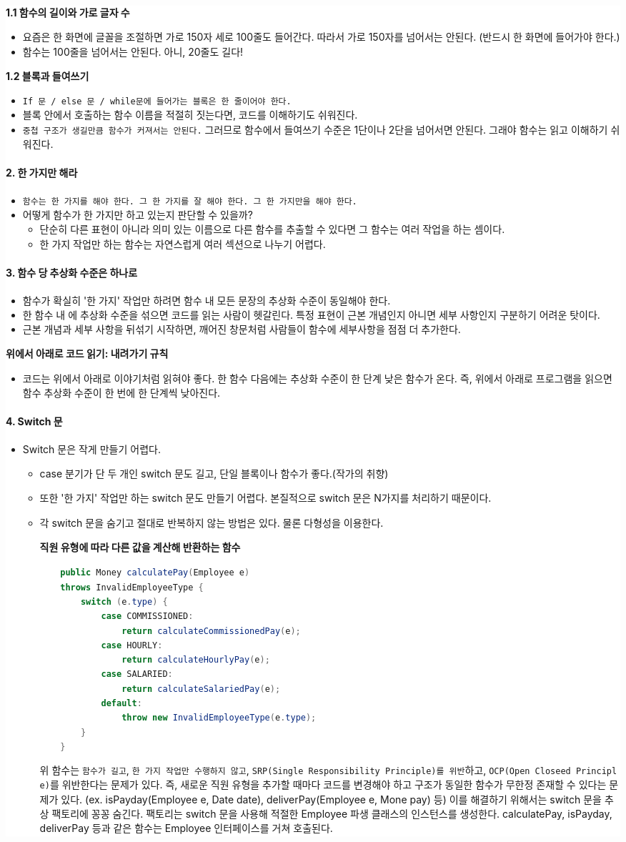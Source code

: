 **1.1 함수의 길이와 가로 글자 수**

* 요즘은 한 화면에 글꼴을 조절하면 가로 150자 세로 100줄도 들어간다. 따라서 가로 150자를 넘어서는 안된다. \(반드시 한 화면에 들어가야 한다.\)
* 함수는 100줄을 넘어서는 안된다. 아니, 20줄도 길다!

**1.2 블록과 들여쓰기**

* `If 문 / else 문 / while문에 들어가는 블록은 한 줄이어야 한다.`
* 블록 안에서 호출하는 함수 이름을 적절히 짓는다면, 코드를 이해하기도 쉬워진다.
* `중첩 구조가 생길만큼 함수가 커져서는 안된다.` 그러므로 함수에서 들여쓰기 수준은 1단이나 2단을 넘어서면 안된다. 그래야 함수는 읽고 이해하기 쉬워진다.

#### 2. 한 가지만 해라

* `함수는 한 가지를 해야 한다. 그 한 가지를 잘 해야 한다. 그 한 가지만을 해야 한다.`
* 어떻게 함수가 한 가지만 하고 있는지 판단할 수 있을까?
  * 단순히 다른 표현이 아니라 의미 있는 이름으로 다른 함수를 추출할 수 있다면 그 함수는 여러 작업을 하는 셈이다.
  * 한 가지 작업만 하는 함수는 자연스럽게 여러 섹션으로 나누기 어렵다.

#### 3. 함수 당 추상화 수준은 하나로

* 함수가 확실히 '한 가지' 작업만 하려면 함수 내 모든 문장의 추상화 수준이 동일해야 한다.
* 한 함수 내 에 추상화 수준을 섞으면 코드를 읽는 사람이 헷갈린다. 특정 표현이 근본 개념인지 아니면 세부 사항인지 구분하기 어려운 탓이다.
* 근본 개념과 세부 사항을 뒤섞기 시작하면, 깨어진 창문처럼 사람들이 함수에 세부사항을 점점 더 추가한다.

**위에서 아래로 코드 읽기: 내려가기 규칙**

* 코드는 위에서 아래로 이야기처럼 읽혀야 좋다. 한 함수 다음에는 추상화 수준이 한 단계 낮은 함수가 온다. 즉, 위에서 아래로 프로그램을 읽으면 함수 추상화 수준이 한 번에 한 단계씩 낮아진다.

#### 4. Switch 문

* Switch 문은 작게 만들기 어렵다.
  * case 분기가 단 두 개인 switch 문도 길고, 단일 블록이나 함수가 좋다.\(작가의 취향\) 
  * 또한 '한 가지' 작업만 하는 switch 문도 만들기 어렵다. 본질적으로 switch 문은 N가지를 처리하기 때문이다.
  * 각 switch 문을 숨기고 절대로 반복하지 않는 방법은 있다. 물론 다형성을 이용한다.

    **직원 유형에 따라 다른 값을 계산해 반환하는 함수**

    ```java
        public Money calculatePay(Employee e)
        throws InvalidEmployeeType {
            switch (e.type) {
                case COMMISSIONED:
                    return calculateCommissionedPay(e);
                case HOURLY:
                    return calculateHourlyPay(e);
                case SALARIED:
                    return calculateSalariedPay(e);
                default:
                    throw new InvalidEmployeeType(e.type);
            }
        }
    ```

    위 함수는 `함수가 길고`, `한 가지 작업만 수행하지 않고`, `SRP(Single Responsibility Principle)를 위반`하고, `OCP(Open Closeed Principle)`를 위반한다는 문제가 있다. 즉, 새로운 직원 유형을 추가할 때마다 코드를 변경해야 하고 구조가 동일한 함수가 무한정 존재할 수 있다는 문제가 있다. \(ex. isPayday\(Employee e, Date date\), deliverPay\(Employee e, Mone pay\) 등\) 이를 해결하기 위해서는 switch 문을 추상 팩토리에 꽁꽁 숨긴다. 팩토리는 switch 문을 사용해 적절한 Employee 파생 클래스의 인스턴스를 생성한다. calculatePay, isPayday, deliverPay 등과 같은 함수는 Employee 인터페이스를 거쳐 호출된다.

